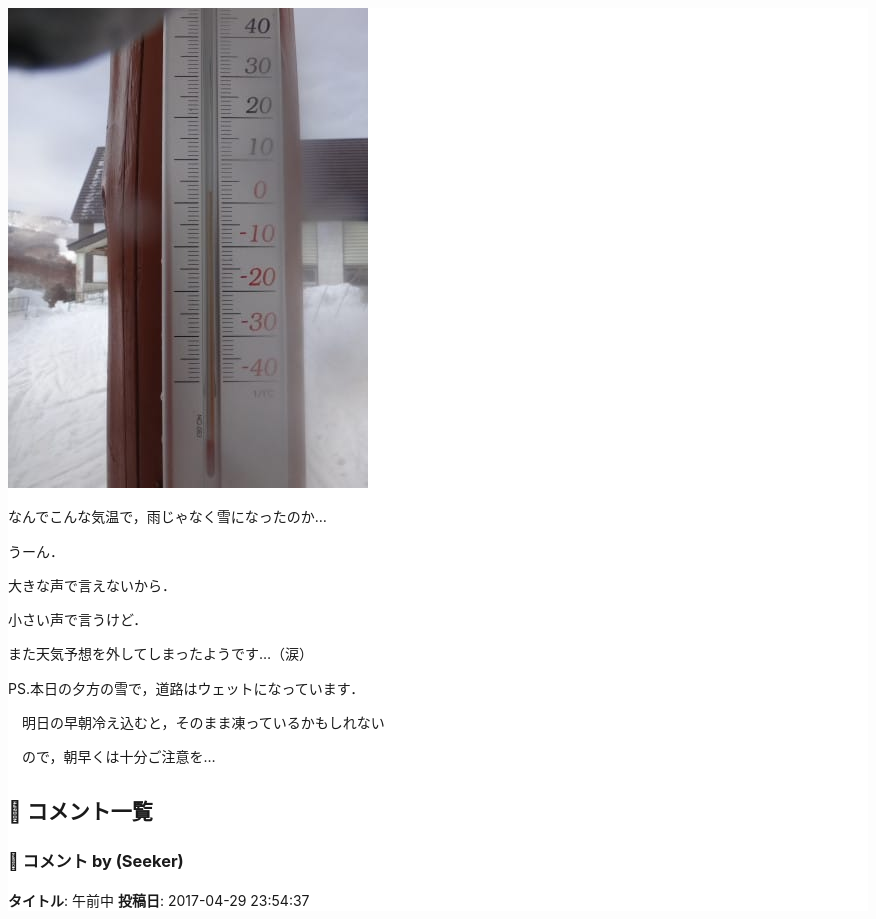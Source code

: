 ![51aa802a72f3356c5952d44e1266d140.jpg](images/51aa802a72f3356c5952d44e1266d140.jpg)




なんでこんな気温で，雨じゃなく雪になったのか…


うーん．


大きな声で言えないから．


小さい声で言うけど．


また天気予想を外してしまったようです…（涙）





PS.本日の夕方の雪で，道路はウェットになっています．


　明日の早朝冷え込むと，そのまま凍っているかもしれない


　ので，朝早くは十分ご注意を…

## 💬 コメント一覧

### 💬 コメント by (Seeker)
**タイトル**: 午前中
**投稿日**: 2017-04-29 23:54:37
